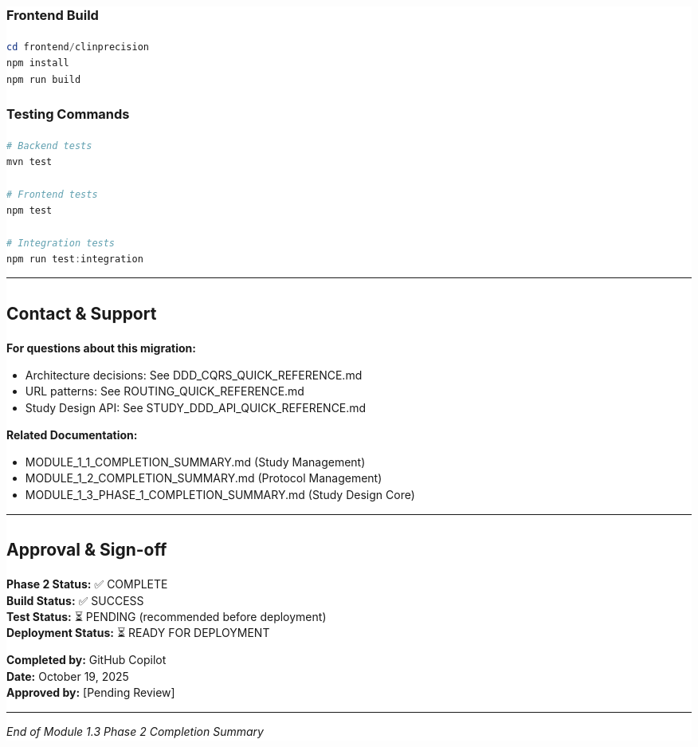 ### Frontend Build

```powershell
cd frontend/clinprecision
npm install
npm run build
```

### Testing Commands

```powershell
# Backend tests
mvn test

# Frontend tests
npm test

# Integration tests
npm run test:integration
```

---

## Contact & Support

**For questions about this migration:**
- Architecture decisions: See DDD_CQRS_QUICK_REFERENCE.md
- URL patterns: See ROUTING_QUICK_REFERENCE.md
- Study Design API: See STUDY_DDD_API_QUICK_REFERENCE.md

**Related Documentation:**
- MODULE_1_1_COMPLETION_SUMMARY.md (Study Management)
- MODULE_1_2_COMPLETION_SUMMARY.md (Protocol Management)
- MODULE_1_3_PHASE_1_COMPLETION_SUMMARY.md (Study Design Core)

---

## Approval & Sign-off

**Phase 2 Status:** ✅ COMPLETE  
**Build Status:** ✅ SUCCESS  
**Test Status:** ⏳ PENDING (recommended before deployment)  
**Deployment Status:** ⏳ READY FOR DEPLOYMENT  

**Completed by:** GitHub Copilot  
**Date:** October 19, 2025  
**Approved by:** [Pending Review]  

---

*End of Module 1.3 Phase 2 Completion Summary*
